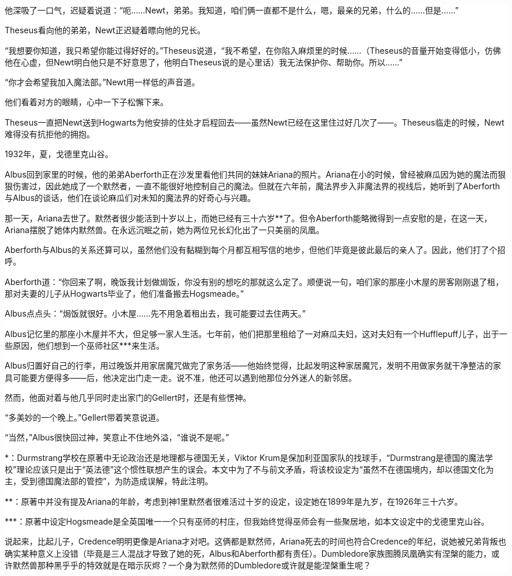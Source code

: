 他深吸了一口气，迟疑着说道：“呃……Newt，弟弟。我知道，咱们俩一直都不是什么，嗯，最亲的兄弟，什么的……但是……”

Theseus看向他的弟弟，Newt正迟疑着瞟向他的兄长。

“我想要你知道，我只希望你能过得好好的。”Theseus说道，“我不希望，在你陷入麻烦里的时候……（Theseus的音量开始变得低小，仿佛他在心虚，但Newt明白他只是不好意思了，他明白Theseus说的是心里话）我无法保护你、帮助你。所以……”

“你才会希望我加入魔法部。”Newt用一样低的声音道。

他们看着对方的眼睛，心中一下子松懈下来。

Theseus一直把Newt送到Hogwarts为他安排的住处才启程回去——虽然Newt已经在这里住过好几次了——。Theseus临走的时候，Newt难得没有抗拒他的拥抱。



1932年，夏，戈德里克山谷。

Albus回到家里的时候，他的弟弟Aberforth正在沙发里看他们共同的妹妹Ariana的照片。Ariana在小的时候，曾经被麻瓜因为她的魔法而狠狠伤害过，因此她成了一个默然者，一直不能很好地控制自己的魔法。但就在六年前，魔法界步入非魔法界的视线后，她听到了Aberforth与Albus的谈话，他们在谈论麻瓜们对未知的魔法界的好奇心与兴趣。

那一天，Ariana去世了。默然者很少能活到十岁以上，而她已经有三十六岁**了。但令Aberforth能略微得到一点安慰的是，在这一天，Ariana摆脱了她体内默然兽。在永远沉眠之前，她为两位兄长幻化出了一只美丽的凤凰。

Aberforth与Albus的关系还算可以，虽然他们没有黏糊到每个月都互相写信的地步，但他们毕竟是彼此最后的亲人了。因此，他们打了个招呼。

Aberforth道：“你回来了啊，晚饭我计划做焗饭，你没有别的想吃的那就这么定了。顺便说一句，咱们家的那座小木屋的房客刚刚退了租，那对夫妻的儿子从Hogwarts毕业了，他们准备搬去Hogsmeade。”

Albus点点头：“焗饭就很好。小木屋……先不用急着租出去，我可能要过去住两天。”

Albus记忆里的那座小木屋并不大，但足够一家人生活。七年前，他们把那里租给了一对麻瓜夫妇，这对夫妇有一个Hufflepuff儿子，出于一些原因，他们想到一个巫师社区***来生活。

Albus归置好自己的行李，用过晚饭并用家居魔咒做完了家务活——他始终觉得，比起发明这种家居魔咒，发明不用做家务就干净整洁的家具可能要方便得多——后，他决定出门走一走。说不准，他还可以遇到他那位分外迷人的新邻居。

然而，他面对着与他几乎同时走出家门的Gellert时，还是有些愣神。

“多美妙的一个晚上。”Gellert带着笑意说道。

“当然，”Albus很快回过神，笑意止不住地外溢，“谁说不是呢。”



*：Durmstrang学校在原著中无论政治还是地理都与德国无关，Viktor Krum是保加利亚国家队的找球手，“Durmstrang是德国的魔法学校”理论应该只是出于“英法德”这个惯性联想产生的误会。本文中为了不与前文矛盾，将该校设定为“虽然不在德国境内，却以德国文化为主，受到德国魔法部的管控”，为防造成误解，特此注明。

**：原著中并没有提及Ariana的年龄，考虑到神1里默然者很难活过十岁的设定，设定她在1899年是九岁，在1926年三十六岁。

***：原著中设定Hogsmeade是全英国唯一一个只有巫师的村庄，但我始终觉得巫师会有一些聚居地，如本文设定中的戈德里克山谷。



说起来，比起儿子，Credence明明更像是Ariana才对吧。这俩都是默然师，Ariana死去的时间也符合Credence的年纪，说她被兄弟背叛也确实某种意义上没错（毕竟是三人混战才导致了她的死，Albus和Aberforth都有责任）。Dumbledore家族图腾凤凰确实有涅槃的能力，或许默然兽那种黑乎乎的特效就是在暗示灰烬？一个身为默然师的Dumbledore或许就是能涅槃重生呢？



